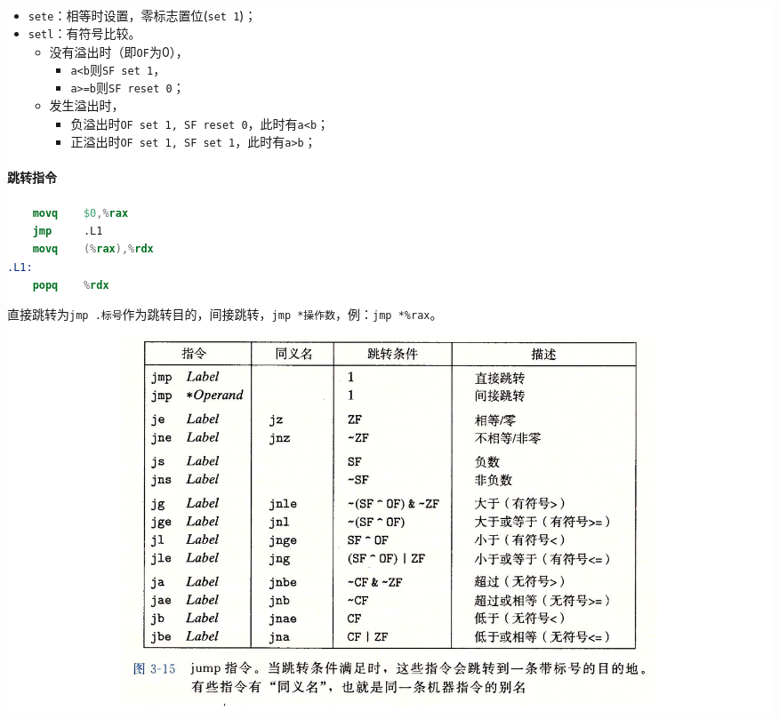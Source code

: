 - `sete`：相等时设置，零标志置位(`set 1`)；
- `setl`：有符号比较。
	- 没有溢出时（即`OF`为0），
		- `a<b`则`SF set 1`，
		- `a>=b`则`SF reset 0`；
	- 发生溢出时，
		- 负溢出时`OF set 1, SF reset 0`，此时有`a<b`；
		- 正溢出时`OF set 1, SF set 1`，此时有`a>b`；

#### 跳转指令

```S
	movq	$0,%rax
	jmp		.L1
	movq	(%rax),%rdx
.L1:
	popq	%rdx
```

直接跳转为`jmp .标号`作为跳转目的，间接跳转，`jmp *操作数`，例：`jmp *%rax`。

<center>
<img src="photos/JMP.bmp" style="width:70%"></img>
</center>
